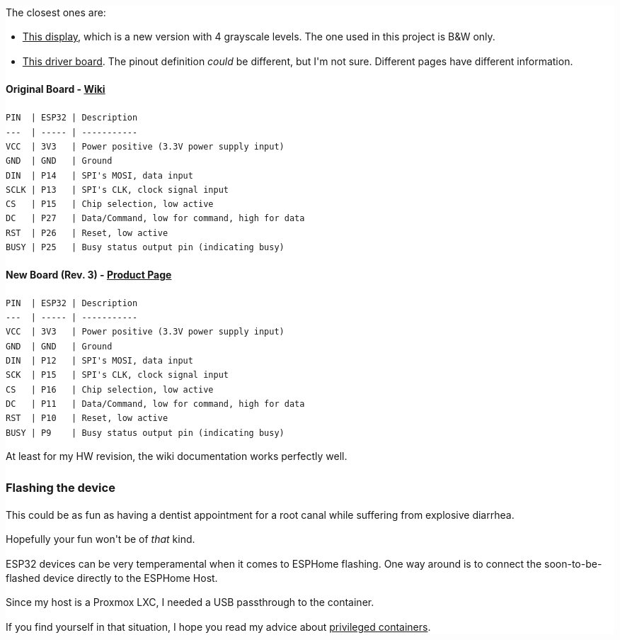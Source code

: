 The closest ones are:

- [This display](https://www.waveshare.com/product/displays/e-paper/epaper-1/7.5inch-e-paper.htm), which is a new version with 4 grayscale levels. The one used in this project is B&W only.

- [This driver board](https://www.waveshare.com/product/displays/e-paper/driver-boards/e-paper-esp32-driver-board.htm). The pinout definition *could* be different, but I'm not sure. Different pages have different information.

#### Original Board - [Wiki](https://www.waveshare.com/wiki/E-Paper_ESP32_Driver_Board#Pins)
```
PIN  | ESP32 | Description
---  | ----- | -----------
VCC  | 3V3   | Power positive (3.3V power supply input)
GND  | GND   | Ground
DIN  | P14   | SPI's MOSI, data input
SCLK | P13   | SPI's CLK, clock signal input
CS   | P15   | Chip selection, low active
DC   | P27   | Data/Command, low for command, high for data
RST  | P26   | Reset, low active
BUSY | P25   | Busy status output pin (indicating busy)
```
#### New Board (Rev. 3) - [Product Page](https://www.waveshare.com/product/displays/e-paper/driver-boards/e-paper-esp32-driver-board.htm)
```
PIN  | ESP32 | Description
---  | ----- | -----------
VCC  | 3V3   | Power positive (3.3V power supply input)
GND  | GND   | Ground
DIN  | P12   | SPI's MOSI, data input
SCK  | P15   | SPI's CLK, clock signal input
CS   | P16   | Chip selection, low active
DC   | P11   | Data/Command, low for command, high for data
RST  | P10   | Reset, low active
BUSY | P9    | Busy status output pin (indicating busy)
```
At least for my HW revision, the wiki documentation works perfectly well.

### Flashing the device

This could be as fun as having a dentist appointment for a root canal while suffering from explosive diarrhea.

Hopefully your fun won't be of *that* kind.

ESP32 devices can be very temperamental when it comes to ESPHome flashing. One way around is to connect the soon-to-be-flashed device directly to the ESPHome Host.

Since my host is a Proxmox LXC, I needed a USB passthrough to the container.

If you find yourself in that situation, I hope you read my advice about [privileged containers](https://github.com/ozoidemi/ePaper_guest_dashboard/tree/main#privileged-container-type-and-disk-size).
